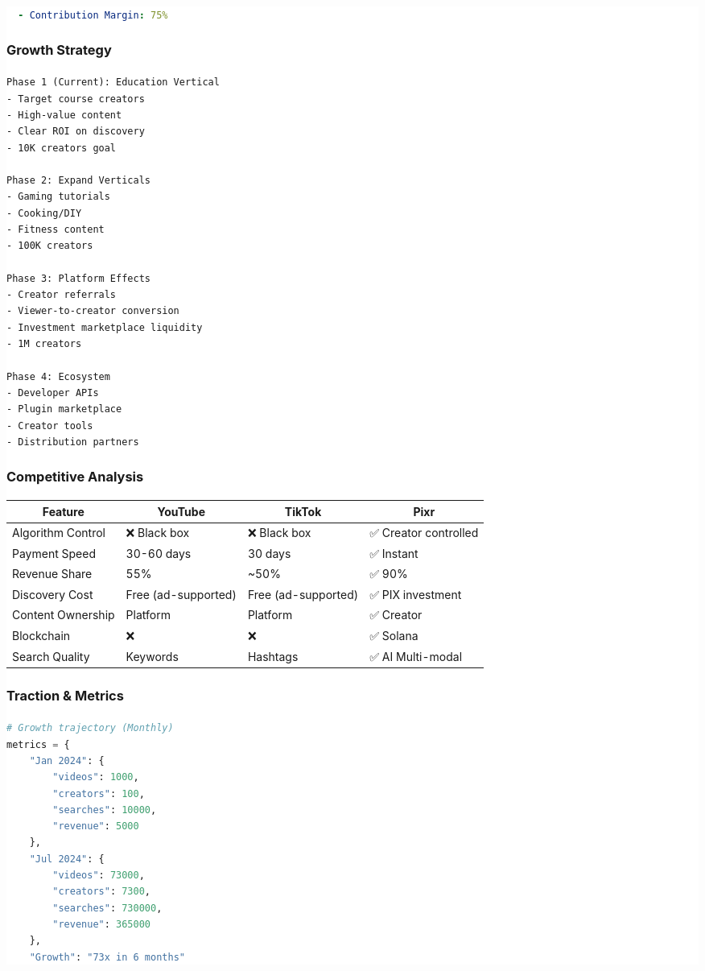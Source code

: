 ```yaml
  - Contribution Margin: 75%
```

### Growth Strategy
```
Phase 1 (Current): Education Vertical
- Target course creators
- High-value content
- Clear ROI on discovery
- 10K creators goal

Phase 2: Expand Verticals
- Gaming tutorials
- Cooking/DIY
- Fitness content
- 100K creators

Phase 3: Platform Effects
- Creator referrals
- Viewer-to-creator conversion
- Investment marketplace liquidity
- 1M creators

Phase 4: Ecosystem
- Developer APIs
- Plugin marketplace
- Creator tools
- Distribution partners
```

### Competitive Analysis
| Feature | YouTube | TikTok | Pixr |
|---------|---------|---------|------|
| Algorithm Control | ❌ Black box | ❌ Black box | ✅ Creator controlled |
| Payment Speed | 30-60 days | 30 days | ✅ Instant |
| Revenue Share | 55% | ~50% | ✅ 90% |
| Discovery Cost | Free (ad-supported) | Free (ad-supported) | ✅ PIX investment |
| Content Ownership | Platform | Platform | ✅ Creator |
| Blockchain | ❌ | ❌ | ✅ Solana |
| Search Quality | Keywords | Hashtags | ✅ AI Multi-modal |

### Traction & Metrics
```python
# Growth trajectory (Monthly)
metrics = {
    "Jan 2024": {
        "videos": 1000,
        "creators": 100,
        "searches": 10000,
        "revenue": 5000
    },
    "Jul 2024": {
        "videos": 73000,
        "creators": 7300,
        "searches": 730000,
        "revenue": 365000
    },
    "Growth": "73x in 6 months"
```